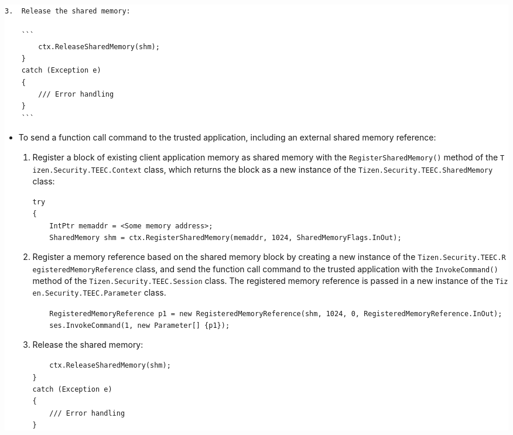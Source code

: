     3.  Release the shared memory:

        ``` 
            ctx.ReleaseSharedMemory(shm);
        }
        catch (Exception e)
        {
            /// Error handling
        }
        ```

-   To send a function call command to the trusted application, including an external shared memory reference:
    1.  Register a block of existing client application memory as shared memory with the `RegisterSharedMemory()` method of the `Tizen.Security.TEEC.Context` class, which returns the block as a new instance of the `Tizen.Security.TEEC.SharedMemory` class:

        ``` 
        try
        {
            IntPtr memaddr = <Some memory address>;
            SharedMemory shm = ctx.RegisterSharedMemory(memaddr, 1024, SharedMemoryFlags.InOut);
        ```

    2.  Register a memory reference based on the shared memory block by creating a new instance of the `Tizen.Security.TEEC.RegisteredMemoryReference` class, and send the function call command to the trusted application with the `InvokeCommand()` method of the `Tizen.Security.TEEC.Session` class. The registered memory reference is passed in a new instance of the `Tizen.Security.TEEC.Parameter` class.

        ``` 
            RegisteredMemoryReference p1 = new RegisteredMemoryReference(shm, 1024, 0, RegisteredMemoryReference.InOut);
            ses.InvokeCommand(1, new Parameter[] {p1});
        ```

    3.  Release the shared memory:

        ``` 
            ctx.ReleaseSharedMemory(shm);
        }
        catch (Exception e)
        {
            /// Error handling
        }
        ```

